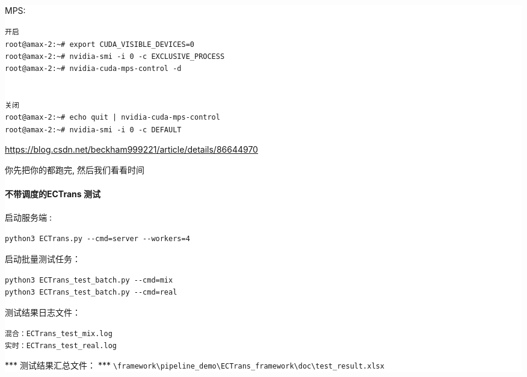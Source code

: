 
MPS:

```
开启
root@amax-2:~# export CUDA_VISIBLE_DEVICES=0
root@amax-2:~# nvidia-smi -i 0 -c EXCLUSIVE_PROCESS
root@amax-2:~# nvidia-cuda-mps-control -d


关闭
root@amax-2:~# echo quit | nvidia-cuda-mps-control
root@amax-2:~# nvidia-smi -i 0 -c DEFAULT

```

https://blog.csdn.net/beckham999221/article/details/86644970

你先把你的都跑完, 然后我们看看时间

#### 不带调度的ECTrans 测试


启动服务端 :

```
python3 ECTrans.py --cmd=server --workers=4
```

启动批量测试任务：

```
python3 ECTrans_test_batch.py --cmd=mix
python3 ECTrans_test_batch.py --cmd=real
```

测试结果日志文件： 

	混合：ECTrans_test_mix.log
	实时：ECTrans_test_real.log


*** 测试结果汇总文件：  ***
`\framework\pipeline_demo\ECTrans_framework\doc\test_result.xlsx`




